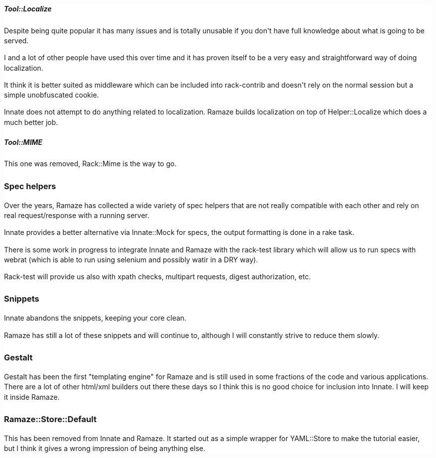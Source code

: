 ##### Tool::Localize

Despite being quite popular it has many issues and is totally unusable if you
don't have full knowledge about what is going to be served.

I and a lot of other people have used this over time and it has proven itself
to be a very easy and straightforward way of doing localization.

It think it is better suited as middleware which can be included into
rack-contrib and doesn't rely on the normal session but a simple unobfuscated
cookie.

Innate does not attempt to do anything related to localization. Ramaze builds
localization on top of Helper::Localize which does a much better job.

##### Tool::MIME

This one was removed, Rack::Mime is the way to go.


### Spec helpers

Over the years, Ramaze has collected a wide variety of spec helpers that are
not really compatible with each other and rely on real request/response with a
running server.

Innate provides a better alternative via Innate::Mock for specs, the output
formatting is done in a rake task.

There is some work in progress to integrate Innate and Ramaze with the rack-test
library which will allow us to run specs with webrat (which is able to run using
selenium and possibly watir in a DRY way).

Rack-test will provide us also with xpath checks, multipart requests, digest
authorization, etc.


### Snippets

Innate abandons the snippets, keeping your core clean.

Ramaze has still a lot of these snippets and will continue to, although I will
constantly strive to reduce them slowly.

### Gestalt

Gestalt has been the first "templating engine" for Ramaze and is still used in
some fractions of the code and various applications.  There are a lot of other
html/xml builders out there these days so I think this is no good choice for
inclusion into Innate. I will keep it inside Ramaze.

### Ramaze::Store::Default

This has been removed from Innate and Ramaze.
It started out as a simple wrapper for YAML::Store to make the tutorial easier,
but I think it gives a wrong impression of being anything else.
